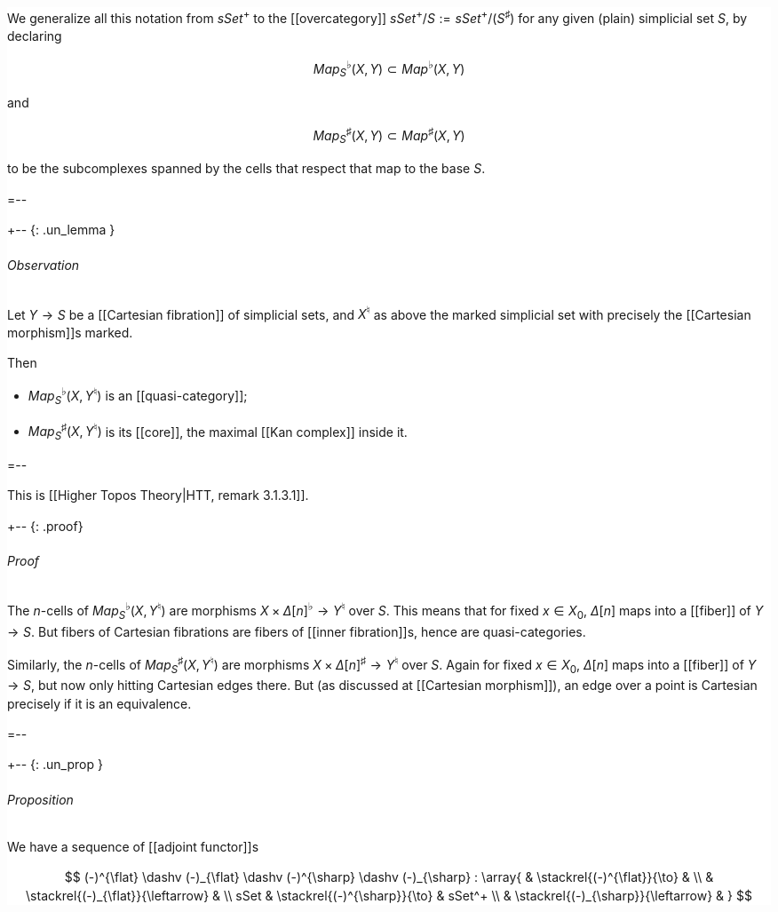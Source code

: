 We generalize all this notation from $sSet^+$ to the [[overcategory]] $sSet^+/S := sSet^+/(S^\sharp)$ for any given (plain) simplicial set $S$, by declaring

$$
  Map_S^\flat(X,Y) \subset Map^\flat(X,Y)
$$

and

$$
  Map_S^\sharp(X,Y) \subset Map^\sharp(X,Y)
$$

to be the subcomplexes spanned by the cells that respect that map to the base $S$.

=--


+-- {: .un_lemma }
###### Observation

Let $Y \to S$ be a [[Cartesian fibration]] of simplicial sets, and $X^\natural$ as above the marked simplicial set with precisely the [[Cartesian morphism]]s marked.

Then 

* $Map_S^\flat(X,Y^\natural)$ is an [[quasi-category]];

* $Map_S^\sharp(X, Y^\natural)$ is its [[core]], the maximal [[Kan complex]] inside it.


=--

This is [[Higher Topos Theory|HTT, remark 3.1.3.1]].

+-- {: .proof}
###### Proof

The $n$-cells of $Map_S^\flat(X,Y^\natural)$ are morphisms $X \times \Delta[n]^\flat \to Y^\natural$ over $S$.  This means that for fixed $x \in X_0$, $\Delta[n]$ maps into a [[fiber]] of $Y\to S$. But fibers of Cartesian fibrations are fibers of [[inner fibration]]s, hence are quasi-categories.

Similarly, the $n$-cells of $Map_S^\sharp(X,Y^\natural)$ are morphisms $X \times \Delta[n]^\sharp \to Y^\natural$ over $S$.  Again for fixed $x \in X_0$, $\Delta[n]$ maps into a [[fiber]] of $Y\to S$, but now only hitting Cartesian edges there. But (as discussed at [[Cartesian morphism]]), an edge over a point is Cartesian precisely if it is an equivalence.

=--




+-- {: .un_prop }
###### Proposition


We have a sequence of [[adjoint functor]]s

$$
  (-)^{\flat} \dashv (-)_{\flat} \dashv (-)^{\sharp} \dashv (-)_{\sharp}
  :
  \array{ 
    & \stackrel{(-)^{\flat}}{\to} & 
    \\ 
    & \stackrel{(-)_{\flat}}{\leftarrow} & 
    \\ 
    sSet & \stackrel{(-)^{\sharp}}{\to} & sSet^+ 
    \\ 
    & \stackrel{(-)_{\sharp}}{\leftarrow} & 
  }
$$
 